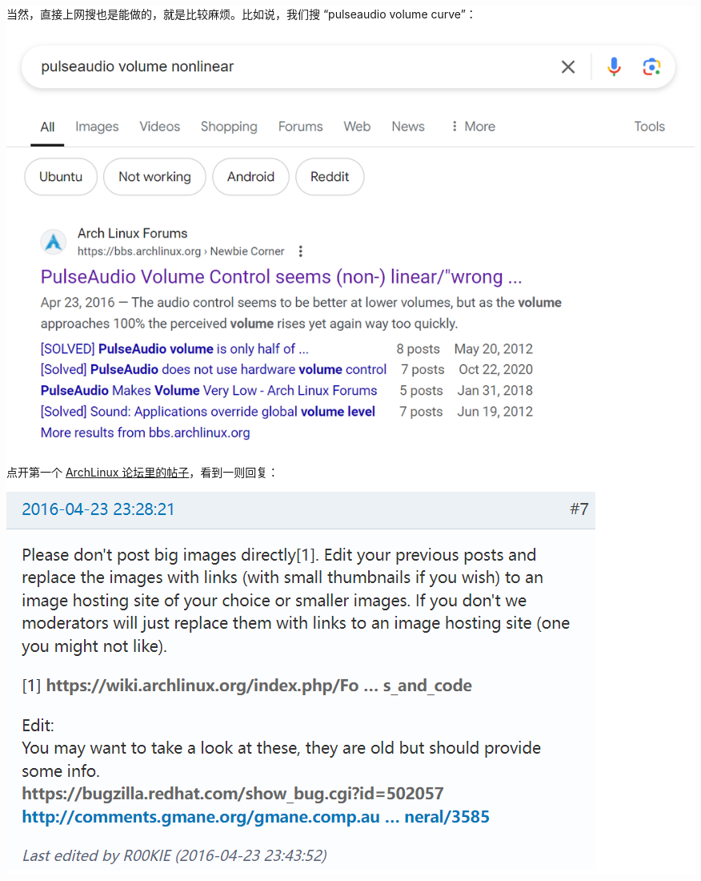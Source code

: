 当然，直接上网搜也是能做的，就是比较麻烦。比如说，我们搜 “pulseaudio volume curve”：

![image-20241019205711875](assets/image-20241019205711875.png)

点开第一个 [ArchLinux 论坛里的帖子](https://bbs.archlinux.org/viewtopic.php?id=211768)，看到一则回复：

![image-20241019205817749](assets/image-20241019205817749.png)
